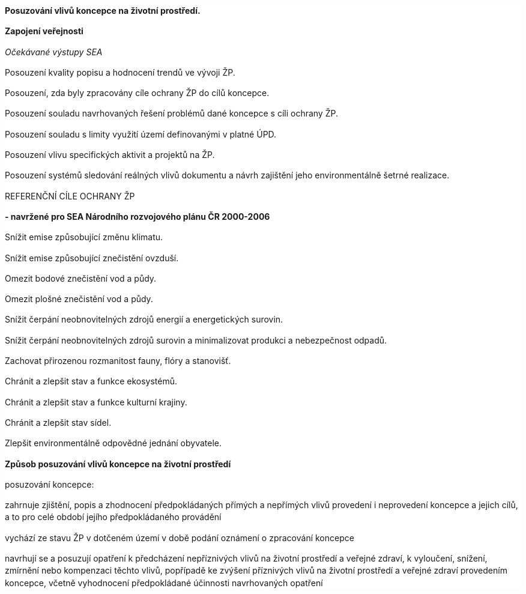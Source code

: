 **Posuzování vlivů koncepce na životní prostředí.**

**Zapojení veřejnosti**

*Očekávané výstupy SEA*

Posouzení kvality popisu a hodnocení trendů ve vývoji ŽP.

Posouzení, zda byly zpracovány cíle ochrany ŽP do cílů koncepce.

Posouzení souladu navrhovaných řešení problémů dané koncepce s cíli ochrany ŽP.

Posouzení souladu s limity využití území definovanými v platné ÚPD.

Posouzení vlivu specifických aktivit a projektů na ŽP.

Posouzení systémů sledování reálných vlivů dokumentu a návrh zajištění jeho
environmentálně šetrné realizace.

REFERENČNÍ CÍLE OCHRANY ŽP

**- navržené pro SEA Národního rozvojového plánu ČR 2000-2006**

Snížit emise způsobující změnu klimatu.

Snížit emise způsobující znečistění ovzduší.

Omezit bodové znečistění vod a půdy.

Omezit plošné znečistění vod a půdy.

Snížit čerpání neobnovitelných zdrojů energií a energetických surovin.

Snížit čerpání neobnovitelných zdrojů surovin a minimalizovat produkci
a nebezpečnost odpadů.

Zachovat přirozenou rozmanitost fauny, flóry a stanovišť.

Chránit a zlepšit stav a funkce ekosystémů.

Chránit a zlepšit stav a funkce kulturní krajiny.

Chránit a zlepšit stav sídel.

Zlepšit environmentálně odpovědné jednání obyvatele.

**Způsob posuzování vlivů koncepce na životní prostředí**

posuzování koncepce:

zahrnuje zjištění, popis a zhodnocení předpokládaných přímých a nepřímých vlivů
provedení i neprovedení koncepce a jejich cílů, a to pro celé období jejího
předpokládaného provádění

vychází ze stavu ŽP v dotčeném území v době podání oznámení o zpracování
koncepce

navrhují se a posuzují opatření k předcházení nepříznivých vlivů na životní
prostředí a veřejné zdraví, k vyloučení, snížení, zmírnění nebo kompenzaci
těchto vlivů, popřípadě ke zvýšení příznivých vlivů na životní prostředí a
veřejné zdraví provedením koncepce, včetně vyhodnocení předpokládané účinnosti
navrhovaných opatření
